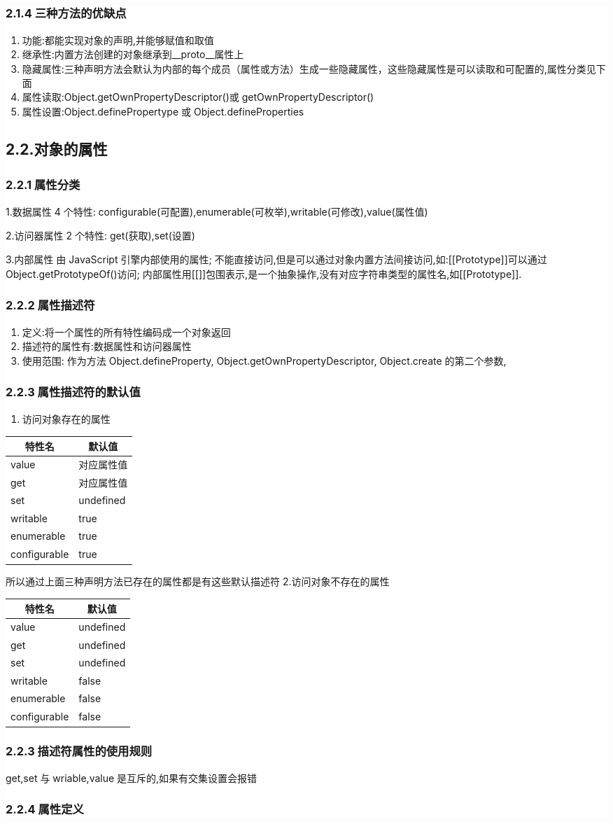 ### 2.1.4 三种方法的优缺点

1. 功能:都能实现对象的声明,并能够赋值和取值  
2. 继承性:内置方法创建的对象继承到\_\_proto\_\_属性上  
3. 隐藏属性:三种声明方法会默认为内部的每个成员（属性或方法）生成一些隐藏属性，这些隐藏属性是可以读取和可配置的,属性分类见下面  
4. 属性读取:Object.getOwnPropertyDescriptor()或 getOwnPropertyDescriptor()  
5. 属性设置:Object.definePropertype 或 Object.defineProperties

## 2.2.对象的属性

### 2.2.1 属性分类

1.数据属性 4 个特性: configurable(可配置),enumerable(可枚举),writable(可修改),value(属性值)

2.访问器属性 2 个特性: get(获取),set(设置)

3.内部属性 由 JavaScript 引擎内部使用的属性; 不能直接访问,但是可以通过对象内置方法间接访问,如:\[\[Prototype\]\]可以通过 Object.getPrototypeOf()访问; 内部属性用\[\[\]\]包围表示,是一个抽象操作,没有对应字符串类型的属性名,如\[\[Prototype\]\].

### 2.2.2 属性描述符

1. 定义:将一个属性的所有特性编码成一个对象返回
2. 描述符的属性有:数据属性和访问器属性
3. 使用范围: 作为方法 Object.defineProperty, Object.getOwnPropertyDescriptor, Object.create 的第二个参数,

### 2.2.3 属性描述符的默认值

1. 访问对象存在的属性

特性名 |	默认值
--- | ---
value |	对应属性值
get |	对应属性值
set |	undefined
writable |	true
enumerable |	true
configurable |	true

所以通过上面三种声明方法已存在的属性都是有这些默认描述符 2.访问对象不存在的属性

特性名 |	默认值
--- | ---
value |	undefined
get |	undefined
set |	undefined
writable |	false
enumerable |	false
configurable |	false

### 2.2.3 描述符属性的使用规则

get,set 与 wriable,value 是互斥的,如果有交集设置会报错

### 2.2.4 属性定义


  [mySymbol]: 'Hello!'